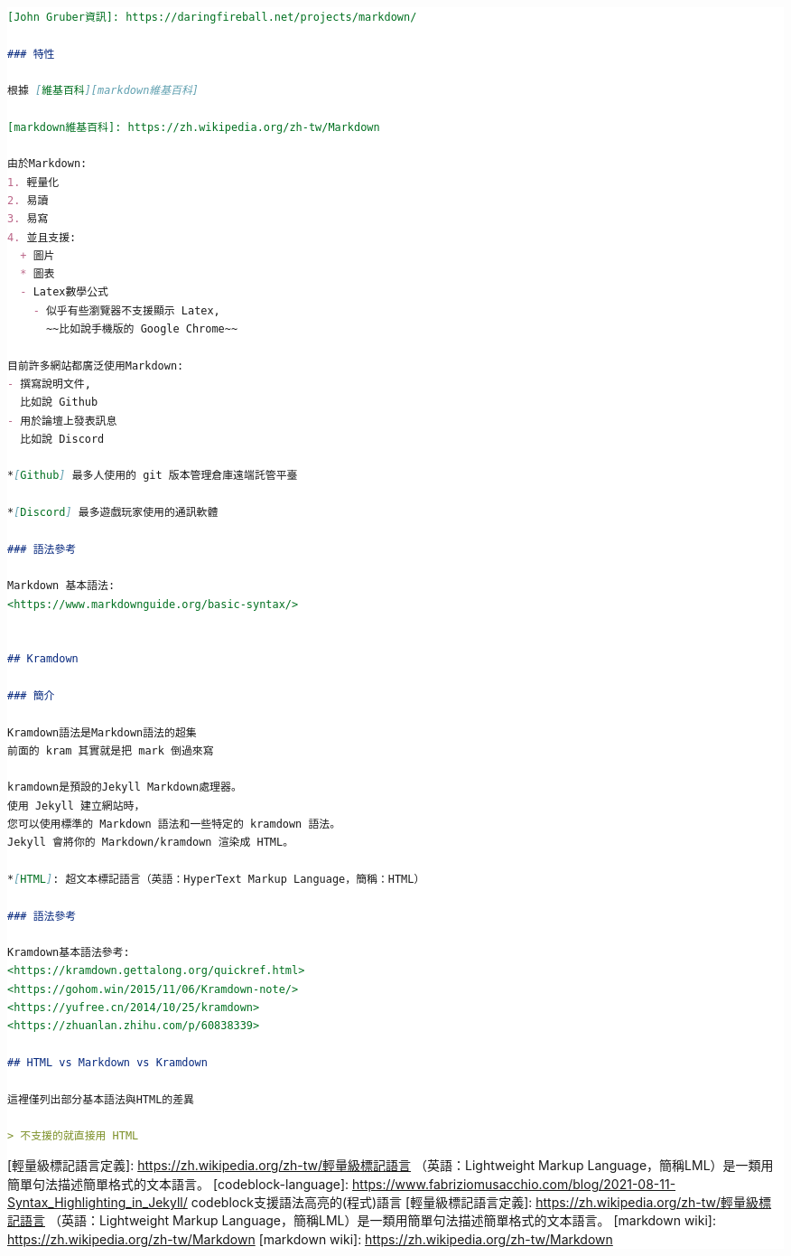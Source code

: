 ~~~~~~md
[John Gruber資訊]: https://daringfireball.net/projects/markdown/

### 特性

根據 [維基百科][markdown維基百科]

[markdown維基百科]: https://zh.wikipedia.org/zh-tw/Markdown

由於Markdown:
1. 輕量化
2. 易讀
3. 易寫
4. 並且支援:
  + 圖片
  * 圖表
  - Latex數學公式
    - 似乎有些瀏覽器不支援顯示 Latex,  
      ~~比如說手機版的 Google Chrome~~

目前許多網站都廣泛使用Markdown:
- 撰寫說明文件,  
  比如說 Github
- 用於論壇上發表訊息  
  比如說 Discord

*[Github] 最多人使用的 git 版本管理倉庫遠端託管平臺

*[Discord] 最多遊戲玩家使用的通訊軟體

### 語法參考

Markdown 基本語法:  
<https://www.markdownguide.org/basic-syntax/>


## Kramdown

### 簡介

Kramdown語法是Markdown語法的超集  
前面的 kram 其實就是把 mark 倒過來寫

kramdown是預設的Jekyll Markdown處理器。  
使用 Jekyll 建立網站時，
您可以使用標準的 Markdown 語法和一些特定的 kramdown 語法。  
Jekyll 會將你的 Markdown/kramdown 渲染成 HTML。

*[HTML]: 超文本標記語言（英語：HyperText Markup Language，簡稱：HTML）

### 語法參考

Kramdown基本語法參考:  
<https://kramdown.gettalong.org/quickref.html>  
<https://gohom.win/2015/11/06/Kramdown-note/>
<https://yufree.cn/2014/10/25/kramdown>
<https://zhuanlan.zhihu.com/p/60838339>

## HTML vs Markdown vs Kramdown

這裡僅列出部分基本語法與HTML的差異

> 不支援的就直接用 HTML

~~~~~~

[輕量級標記語言定義]: https://zh.wikipedia.org/zh-tw/輕量級標記語言 （英語：Lightweight Markup Language，簡稱LML）是一類用簡單句法描述簡單格式的文本語言。
[codeblock-language]: https://www.fabriziomusacchio.com/blog/2021-08-11-Syntax_Highlighting_in_Jekyll/ codeblock支援語法高亮的(程式)語言
[輕量級標記語言定義]: https://zh.wikipedia.org/zh-tw/輕量級標記語言 （英語：Lightweight Markup Language，簡稱LML）是一類用簡單句法描述簡單格式的文本語言。
[markdown wiki]: https://zh.wikipedia.org/zh-tw/Markdown
[markdown wiki]: https://zh.wikipedia.org/zh-tw/Markdown
